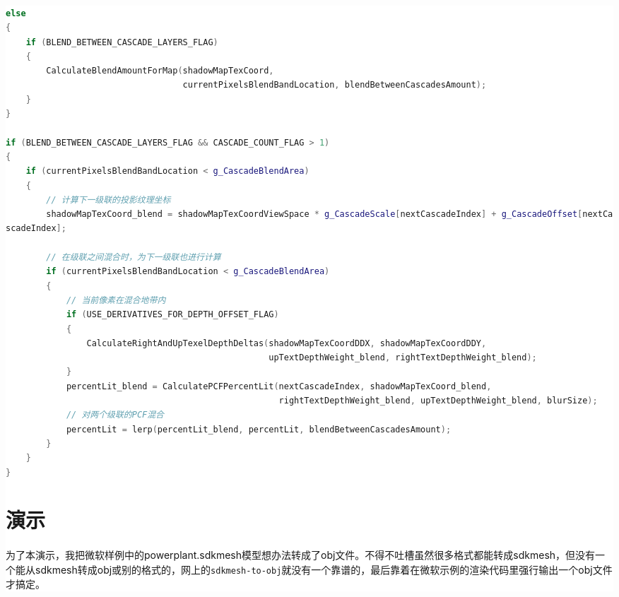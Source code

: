 ```cpp
else
{
    if (BLEND_BETWEEN_CASCADE_LAYERS_FLAG)
    {
        CalculateBlendAmountForMap(shadowMapTexCoord,
                                   currentPixelsBlendBandLocation, blendBetweenCascadesAmount);
    }
}

if (BLEND_BETWEEN_CASCADE_LAYERS_FLAG && CASCADE_COUNT_FLAG > 1)
{
    if (currentPixelsBlendBandLocation < g_CascadeBlendArea)
    {
        // 计算下一级联的投影纹理坐标
        shadowMapTexCoord_blend = shadowMapTexCoordViewSpace * g_CascadeScale[nextCascadeIndex] + g_CascadeOffset[nextCascadeIndex];

        // 在级联之间混合时，为下一级联也进行计算
        if (currentPixelsBlendBandLocation < g_CascadeBlendArea)
        {
            // 当前像素在混合地带内
            if (USE_DERIVATIVES_FOR_DEPTH_OFFSET_FLAG)
            {
                CalculateRightAndUpTexelDepthDeltas(shadowMapTexCoordDDX, shadowMapTexCoordDDY,
                                                    upTextDepthWeight_blend, rightTextDepthWeight_blend);
            }
            percentLit_blend = CalculatePCFPercentLit(nextCascadeIndex, shadowMapTexCoord_blend,
                                                      rightTextDepthWeight_blend, upTextDepthWeight_blend, blurSize);
            // 对两个级联的PCF混合
            percentLit = lerp(percentLit_blend, percentLit, blendBetweenCascadesAmount);
        }
    }
}
```

# 演示

为了本演示，我把微软样例中的powerplant.sdkmesh模型想办法转成了obj文件。不得不吐槽虽然很多格式都能转成sdkmesh，但没有一个能从sdkmesh转成obj或别的格式的，网上的`sdkmesh-to-obj`就没有一个靠谱的，最后靠着在微软示例的渲染代码里强行输出一个obj文件才搞定。
